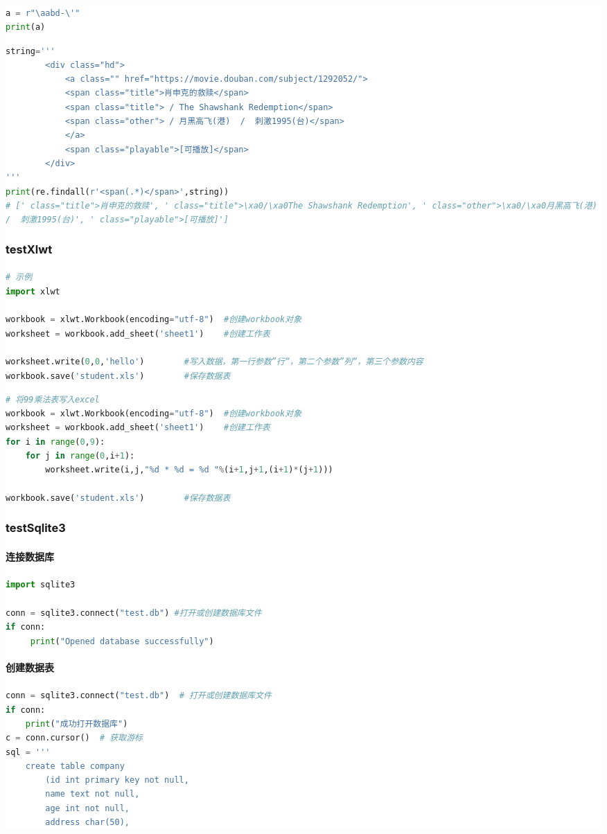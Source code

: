 ```python
a = r"\aabd-\'"
print(a)
```

```python
string='''
        <div class="hd">
            <a class="" href="https://movie.douban.com/subject/1292052/">
            <span class="title">肖申克的救赎</span>
            <span class="title"> / The Shawshank Redemption</span>
            <span class="other"> / 月黑高飞(港)  /  刺激1995(台)</span>
            </a>
            <span class="playable">[可播放]</span>
        </div>
'''
print(re.findall(r'<span(.*)</span>',string))
# [' class="title">肖申克的救赎', ' class="title">\xa0/\xa0The Shawshank Redemption', ' class="other">\xa0/\xa0月黑高飞(港)  /  刺激1995(台)', ' class="playable">[可播放]']
```

### testXlwt

```python
# 示例
import xlwt

workbook = xlwt.Workbook(encoding="utf-8")  #创建workbook对象
worksheet = workbook.add_sheet('sheet1')    #创建工作表

worksheet.write(0,0,'hello')        #写入数据，第一行参数”行“，第二个参数”列“，第三个参数内容
workbook.save('student.xls')        #保存数据表
```

```python
# 将99乘法表写入excel 
workbook = xlwt.Workbook(encoding="utf-8")  #创建workbook对象
worksheet = workbook.add_sheet('sheet1')    #创建工作表
for i in range(0,9):
    for j in range(0,i+1):
        worksheet.write(i,j,"%d * %d = %d "%(i+1,j+1,(i+1)*(j+1)))

workbook.save('student.xls')        #保存数据表
```
### testSqlite3
#### 连接数据库
```python
import sqlite3

conn = sqlite3.connect("test.db") #打开或创建数据库文件
if conn:
     print("Opened database successfully")
```
#### 创建数据表
```python
conn = sqlite3.connect("test.db")  # 打开或创建数据库文件
if conn:
    print("成功打开数据库")
c = conn.cursor()  # 获取游标
sql = '''
    create table company
        (id int primary key not null,
        name text not null,
        age int not null,
        address char(50),
```